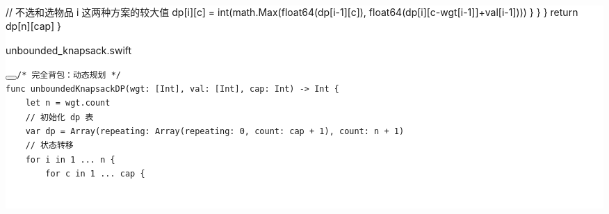 <a id="__codelineno-4-16" name="__codelineno-4-16" href="#__codelineno-4-16"></a><span class="w">                </span><span class="c1">// 不选和选物品 i 这两种方案的较大值</span>
<a id="__codelineno-4-17" name="__codelineno-4-17" href="#__codelineno-4-17"></a><span class="w">                </span><span class="nx">dp</span><span class="p">[</span><span class="nx">i</span><span class="p">][</span><span class="nx">c</span><span class="p">]</span><span class="w"> </span><span class="p">=</span><span class="w"> </span><span class="nb">int</span><span class="p">(</span><span class="nx">math</span><span class="p">.</span><span class="nx">Max</span><span class="p">(</span><span class="nb">float64</span><span class="p">(</span><span class="nx">dp</span><span class="p">[</span><span class="nx">i</span><span class="o">-</span><span class="mi">1</span><span class="p">][</span><span class="nx">c</span><span class="p">]),</span><span class="w"> </span><span class="nb">float64</span><span class="p">(</span><span class="nx">dp</span><span class="p">[</span><span class="nx">i</span><span class="p">][</span><span class="nx">c</span><span class="o">-</span><span class="nx">wgt</span><span class="p">[</span><span class="nx">i</span><span class="o">-</span><span class="mi">1</span><span class="p">]]</span><span class="o">+</span><span class="nx">val</span><span class="p">[</span><span class="nx">i</span><span class="o">-</span><span class="mi">1</span><span class="p">])))</span>
<a id="__codelineno-4-18" name="__codelineno-4-18" href="#__codelineno-4-18"></a><span class="w">            </span><span class="p">}</span>
<a id="__codelineno-4-19" name="__codelineno-4-19" href="#__codelineno-4-19"></a><span class="w">        </span><span class="p">}</span>
<a id="__codelineno-4-20" name="__codelineno-4-20" href="#__codelineno-4-20"></a><span class="w">    </span><span class="p">}</span>
<a id="__codelineno-4-21" name="__codelineno-4-21" href="#__codelineno-4-21"></a><span class="w">    </span><span class="k">return</span><span class="w"> </span><span class="nx">dp</span><span class="p">[</span><span class="nx">n</span><span class="p">][</span><span class="nx">cap</span><span class="p">]</span>
<a id="__codelineno-4-22" name="__codelineno-4-22" href="#__codelineno-4-22"></a><span class="p">}</span>
</code></pre></div>
</div>
<div class="tabbed-block">
<div class="highlight"><span class="filename">unbounded_knapsack.swift</span><pre id="__code_5"><span></span><button class="md-clipboard md-icon" title="复制" data-clipboard-target="#__code_5 > code"></button><code><a id="__codelineno-5-1" name="__codelineno-5-1" href="#__codelineno-5-1"></a><span class="cm">/* 完全背包：动态规划 */</span>
<a id="__codelineno-5-2" name="__codelineno-5-2" href="#__codelineno-5-2"></a><span class="kd">func</span> <span class="nf">unboundedKnapsackDP</span><span class="p">(</span><span class="n">wgt</span><span class="p">:</span> <span class="p">[</span><span class="nb">Int</span><span class="p">],</span> <span class="n">val</span><span class="p">:</span> <span class="p">[</span><span class="nb">Int</span><span class="p">],</span> <span class="n">cap</span><span class="p">:</span> <span class="nb">Int</span><span class="p">)</span> <span class="p">-&gt;</span> <span class="nb">Int</span> <span class="p">{</span>
<a id="__codelineno-5-3" name="__codelineno-5-3" href="#__codelineno-5-3"></a>    <span class="kd">let</span> <span class="nv">n</span> <span class="p">=</span> <span class="n">wgt</span><span class="p">.</span><span class="bp">count</span>
<a id="__codelineno-5-4" name="__codelineno-5-4" href="#__codelineno-5-4"></a>    <span class="c1">// 初始化 dp 表</span>
<a id="__codelineno-5-5" name="__codelineno-5-5" href="#__codelineno-5-5"></a>    <span class="kd">var</span> <span class="nv">dp</span> <span class="p">=</span> <span class="nb">Array</span><span class="p">(</span><span class="n">repeating</span><span class="p">:</span> <span class="nb">Array</span><span class="p">(</span><span class="n">repeating</span><span class="p">:</span> <span class="mi">0</span><span class="p">,</span> <span class="bp">count</span><span class="p">:</span> <span class="n">cap</span> <span class="o">+</span> <span class="mi">1</span><span class="p">),</span> <span class="bp">count</span><span class="p">:</span> <span class="n">n</span> <span class="o">+</span> <span class="mi">1</span><span class="p">)</span>
<a id="__codelineno-5-6" name="__codelineno-5-6" href="#__codelineno-5-6"></a>    <span class="c1">// 状态转移</span>
<a id="__codelineno-5-7" name="__codelineno-5-7" href="#__codelineno-5-7"></a>    <span class="k">for</span> <span class="n">i</span> <span class="k">in</span> <span class="mi">1</span> <span class="p">...</span> <span class="n">n</span> <span class="p">{</span>
<a id="__codelineno-5-8" name="__codelineno-5-8" href="#__codelineno-5-8"></a>        <span class="k">for</span> <span class="n">c</span> <span class="k">in</span> <span class="mi">1</span> <span class="p">...</span> <span class="n">cap</span> <span class="p">{</span>